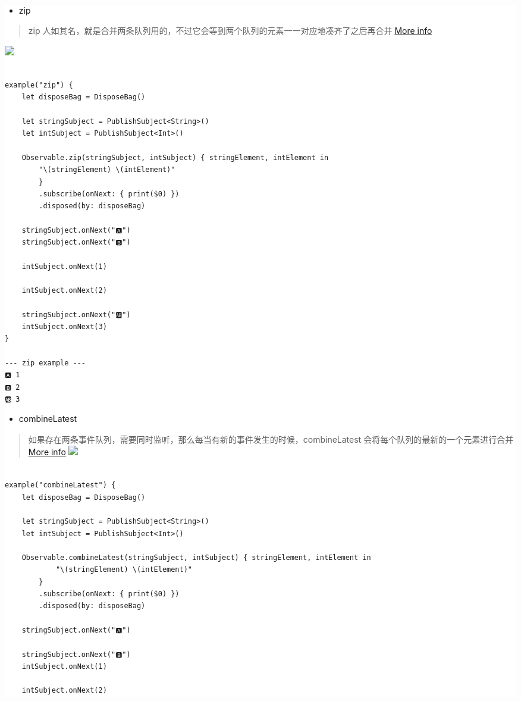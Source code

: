 * zip

> zip 人如其名，就是合并两条队列用的，不过它会等到两个队列的元素一一对应地凑齐了之后再合并
[More info](http://reactivex.io/documentation/operators/zip.html)


 ![](https://raw.githubusercontent.com/kzaher/rxswiftcontent/master/MarbleDiagrams/png/zip.png)

```

example("zip") {
    let disposeBag = DisposeBag()
    
    let stringSubject = PublishSubject<String>()
    let intSubject = PublishSubject<Int>()
    
    Observable.zip(stringSubject, intSubject) { stringElement, intElement in
        "\(stringElement) \(intElement)"
        }
        .subscribe(onNext: { print($0) })
        .disposed(by: disposeBag)
    
    stringSubject.onNext("🅰️")
    stringSubject.onNext("🅱️")
    
    intSubject.onNext(1)
    
    intSubject.onNext(2)
    
    stringSubject.onNext("🆎")
    intSubject.onNext(3)
}

--- zip example ---
🅰️ 1
🅱️ 2
🆎 3

```

* combineLatest

> 如果存在两条事件队列，需要同时监听，那么每当有新的事件发生的时候，combineLatest 会将每个队列的最新的一个元素进行合并
[More info](http://reactivex.io/documentation/operators/combinelatest.html)
 ![](https://raw.githubusercontent.com/kzaher/rxswiftcontent/master/MarbleDiagrams/png/combinelatest.png)

```

example("combineLatest") {
    let disposeBag = DisposeBag()
    
    let stringSubject = PublishSubject<String>()
    let intSubject = PublishSubject<Int>()
    
    Observable.combineLatest(stringSubject, intSubject) { stringElement, intElement in
            "\(stringElement) \(intElement)"
        }
        .subscribe(onNext: { print($0) })
        .disposed(by: disposeBag)
    
    stringSubject.onNext("🅰️")
    
    stringSubject.onNext("🅱️")
    intSubject.onNext(1)
    
    intSubject.onNext(2)
```